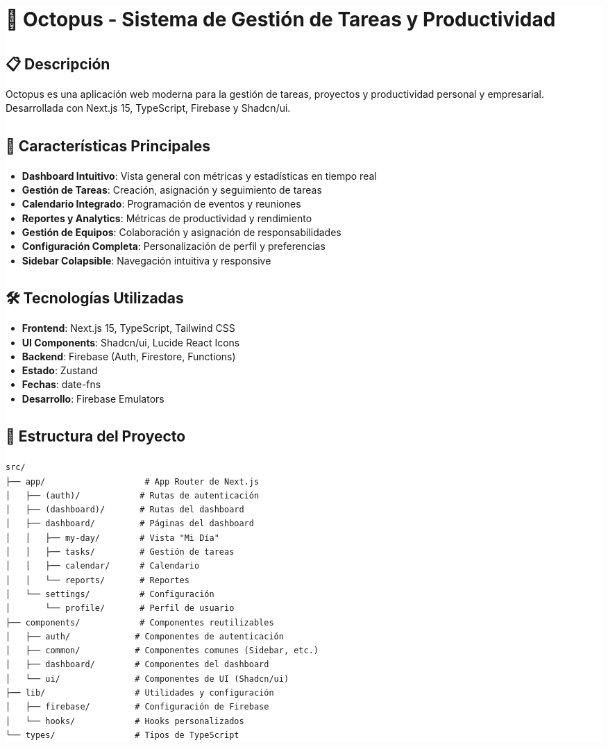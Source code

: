 # 🐙 Octopus - Sistema de Gestión de Tareas y Productividad

## 📋 Descripción

Octopus es una aplicación web moderna para la gestión de tareas, proyectos y productividad personal y empresarial. Desarrollada con Next.js 15, TypeScript, Firebase y Shadcn/ui.

## 🚀 Características Principales

- **Dashboard Intuitivo**: Vista general con métricas y estadísticas en tiempo real
- **Gestión de Tareas**: Creación, asignación y seguimiento de tareas
- **Calendario Integrado**: Programación de eventos y reuniones
- **Reportes y Analytics**: Métricas de productividad y rendimiento
- **Gestión de Equipos**: Colaboración y asignación de responsabilidades
- **Configuración Completa**: Personalización de perfil y preferencias
- **Sidebar Colapsible**: Navegación intuitiva y responsive

## 🛠️ Tecnologías Utilizadas

- **Frontend**: Next.js 15, TypeScript, Tailwind CSS
- **UI Components**: Shadcn/ui, Lucide React Icons
- **Backend**: Firebase (Auth, Firestore, Functions)
- **Estado**: Zustand
- **Fechas**: date-fns
- **Desarrollo**: Firebase Emulators

## 📁 Estructura del Proyecto

```
src/
├── app/                    # App Router de Next.js
│   ├── (auth)/            # Rutas de autenticación
│   ├── (dashboard)/       # Rutas del dashboard
│   ├── dashboard/         # Páginas del dashboard
│   │   ├── my-day/        # Vista "Mi Día"
│   │   ├── tasks/         # Gestión de tareas
│   │   ├── calendar/      # Calendario
│   │   └── reports/       # Reportes
│   └── settings/          # Configuración
│       └── profile/       # Perfil de usuario
├── components/            # Componentes reutilizables
│   ├── auth/             # Componentes de autenticación
│   ├── common/           # Componentes comunes (Sidebar, etc.)
│   ├── dashboard/        # Componentes del dashboard
│   └── ui/               # Componentes de UI (Shadcn/ui)
├── lib/                  # Utilidades y configuración
│   ├── firebase/         # Configuración de Firebase
│   └── hooks/            # Hooks personalizados
└── types/                # Tipos de TypeScript
```
